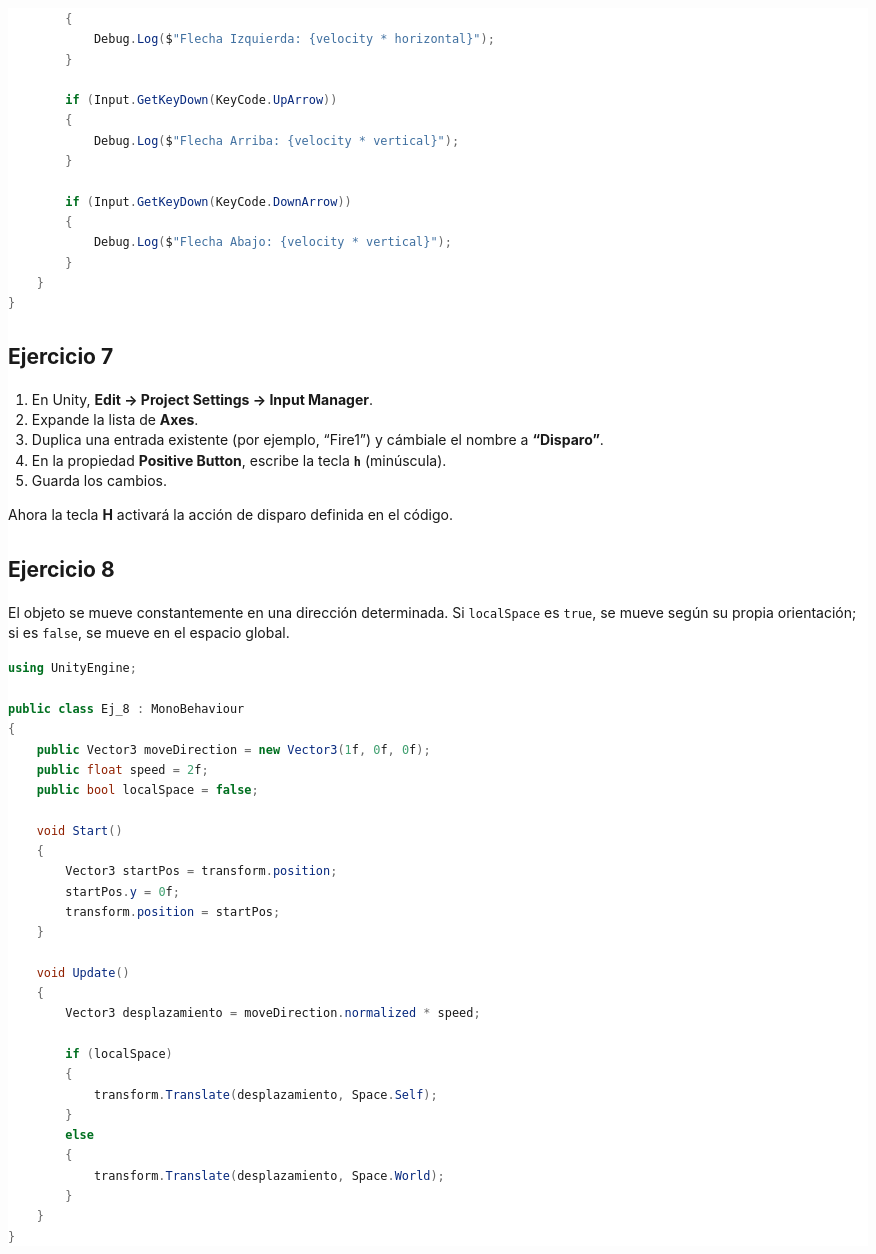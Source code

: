 ```csharp
        {
            Debug.Log($"Flecha Izquierda: {velocity * horizontal}");
        }

        if (Input.GetKeyDown(KeyCode.UpArrow))
        {
            Debug.Log($"Flecha Arriba: {velocity * vertical}");
        }

        if (Input.GetKeyDown(KeyCode.DownArrow))
        {
            Debug.Log($"Flecha Abajo: {velocity * vertical}");
        }
    }
}
```

## Ejercicio 7

1. En Unity, **Edit → Project Settings → Input Manager**.
2. Expande la lista de **Axes**.
3. Duplica una entrada existente (por ejemplo, “Fire1”) y cámbiale el nombre a **“Disparo”**.
4. En la propiedad **Positive Button**, escribe la tecla **`h`** (minúscula).
5. Guarda los cambios.

Ahora la tecla **H** activará la acción de disparo definida en el código.

## Ejercicio 8

El objeto se mueve constantemente en una dirección determinada. Si `localSpace` es `true`, se mueve según su propia orientación; si es `false`, se mueve en el espacio global.

```csharp
using UnityEngine;

public class Ej_8 : MonoBehaviour
{
    public Vector3 moveDirection = new Vector3(1f, 0f, 0f);
    public float speed = 2f;
    public bool localSpace = false;

    void Start()
    {
        Vector3 startPos = transform.position;
        startPos.y = 0f;
        transform.position = startPos;
    }

    void Update()
    {
        Vector3 desplazamiento = moveDirection.normalized * speed;

        if (localSpace)
        {
            transform.Translate(desplazamiento, Space.Self);
        }
        else
        {
            transform.Translate(desplazamiento, Space.World);
        }
    }
}
```
